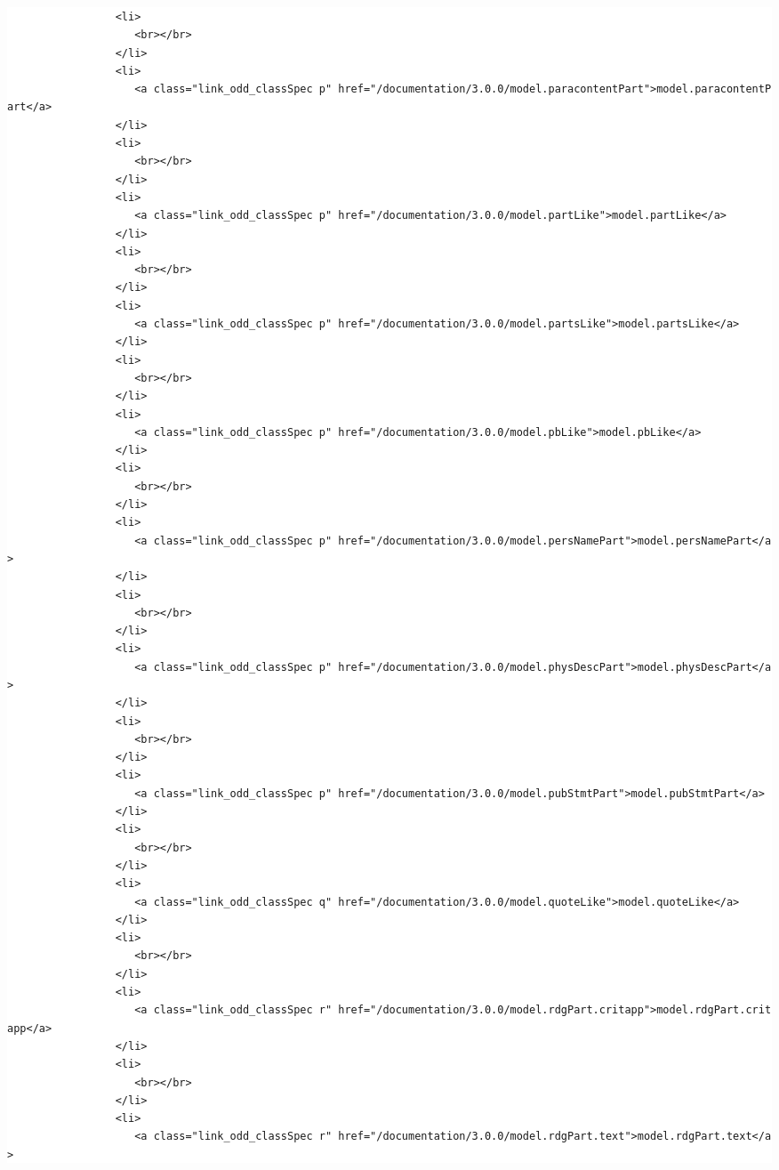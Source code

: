                      <li>
                        <br></br>
                     </li>
                     <li>
                        <a class="link_odd_classSpec p" href="/documentation/3.0.0/model.paracontentPart">model.paracontentPart</a>
                     </li>
                     <li>
                        <br></br>
                     </li>
                     <li>
                        <a class="link_odd_classSpec p" href="/documentation/3.0.0/model.partLike">model.partLike</a>
                     </li>
                     <li>
                        <br></br>
                     </li>
                     <li>
                        <a class="link_odd_classSpec p" href="/documentation/3.0.0/model.partsLike">model.partsLike</a>
                     </li>
                     <li>
                        <br></br>
                     </li>
                     <li>
                        <a class="link_odd_classSpec p" href="/documentation/3.0.0/model.pbLike">model.pbLike</a>
                     </li>
                     <li>
                        <br></br>
                     </li>
                     <li>
                        <a class="link_odd_classSpec p" href="/documentation/3.0.0/model.persNamePart">model.persNamePart</a>
                     </li>
                     <li>
                        <br></br>
                     </li>
                     <li>
                        <a class="link_odd_classSpec p" href="/documentation/3.0.0/model.physDescPart">model.physDescPart</a>
                     </li>
                     <li>
                        <br></br>
                     </li>
                     <li>
                        <a class="link_odd_classSpec p" href="/documentation/3.0.0/model.pubStmtPart">model.pubStmtPart</a>
                     </li>
                     <li>
                        <br></br>
                     </li>
                     <li>
                        <a class="link_odd_classSpec q" href="/documentation/3.0.0/model.quoteLike">model.quoteLike</a>
                     </li>
                     <li>
                        <br></br>
                     </li>
                     <li>
                        <a class="link_odd_classSpec r" href="/documentation/3.0.0/model.rdgPart.critapp">model.rdgPart.critapp</a>
                     </li>
                     <li>
                        <br></br>
                     </li>
                     <li>
                        <a class="link_odd_classSpec r" href="/documentation/3.0.0/model.rdgPart.text">model.rdgPart.text</a>
